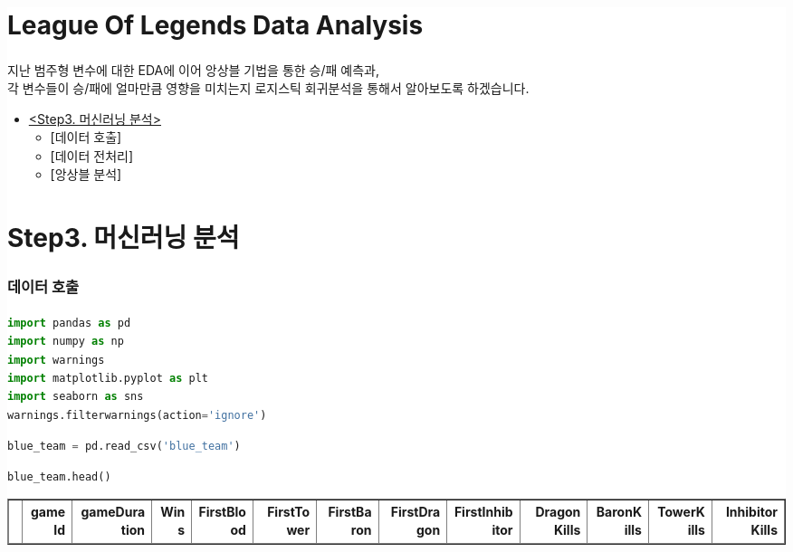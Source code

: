 # League Of Legends Data Analysis

지난 범주형 변수에 대한 EDA에 이어 앙상블 기법을 통한 승/패 예측과,  
각 변수들이 승/패에 얼마만큼 영향을 미치는지 로지스틱 회귀분석을 통해서 알아보도록 하겠습니다.

- [<Step3. 머신러닝 분석>](#Step3.-머신러닝-분석)
    - [데이터 호출]
    - [데이터 전처리]
    - [앙상블 분석]

# Step3. 머신러닝 분석

### 데이터 호출


```python
import pandas as pd
import numpy as np
import warnings
import matplotlib.pyplot as plt
import seaborn as sns
warnings.filterwarnings(action='ignore')
```


```python
blue_team = pd.read_csv('blue_team')
```


```python
blue_team.head()
```




<div>
<style scoped>
    .dataframe tbody tr th:only-of-type {
        vertical-align: middle;
    }

    .dataframe tbody tr th {
        vertical-align: top;
    }

    .dataframe thead th {
        text-align: right;
    }
</style>
<table border="1" class="dataframe">
  <thead>
    <tr style="text-align: right;">
      <th></th>
      <th>gameId</th>
      <th>gameDuration</th>
      <th>Wins</th>
      <th>FirstBlood</th>
      <th>FirstTower</th>
      <th>FirstBaron</th>
      <th>FirstDragon</th>
      <th>FirstInhibitor</th>
      <th>DragonKills</th>
      <th>BaronKills</th>
      <th>TowerKills</th>
      <th>InhibitorKills</th>
    </tr>